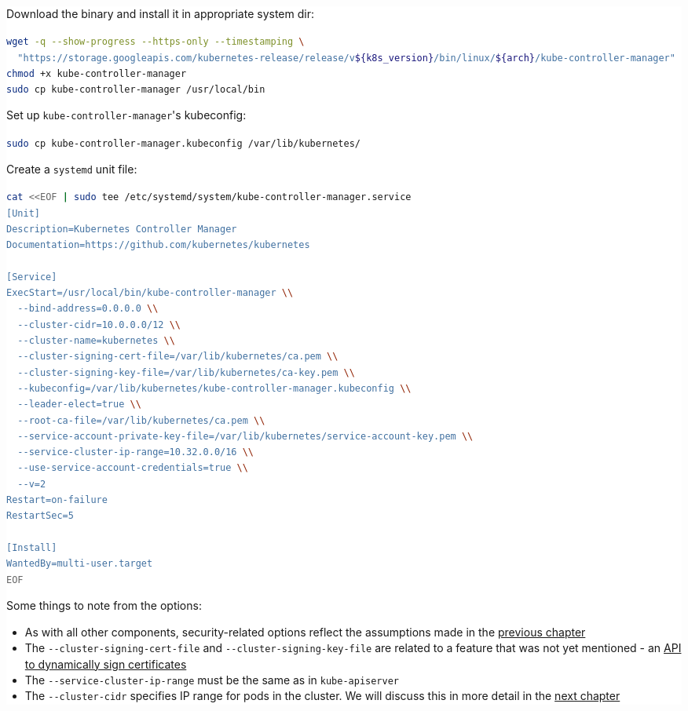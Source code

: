 Download the binary and install it in appropriate system dir:

```bash
wget -q --show-progress --https-only --timestamping \
  "https://storage.googleapis.com/kubernetes-release/release/v${k8s_version}/bin/linux/${arch}/kube-controller-manager"
chmod +x kube-controller-manager
sudo cp kube-controller-manager /usr/local/bin
```

Set up `kube-controller-manager`'s kubeconfig:

```bash
sudo cp kube-controller-manager.kubeconfig /var/lib/kubernetes/
```

Create a `systemd` unit file:

```bash
cat <<EOF | sudo tee /etc/systemd/system/kube-controller-manager.service
[Unit]
Description=Kubernetes Controller Manager
Documentation=https://github.com/kubernetes/kubernetes

[Service]
ExecStart=/usr/local/bin/kube-controller-manager \\
  --bind-address=0.0.0.0 \\
  --cluster-cidr=10.0.0.0/12 \\
  --cluster-name=kubernetes \\
  --cluster-signing-cert-file=/var/lib/kubernetes/ca.pem \\
  --cluster-signing-key-file=/var/lib/kubernetes/ca-key.pem \\
  --kubeconfig=/var/lib/kubernetes/kube-controller-manager.kubeconfig \\
  --leader-elect=true \\
  --root-ca-file=/var/lib/kubernetes/ca.pem \\
  --service-account-private-key-file=/var/lib/kubernetes/service-account-key.pem \\
  --service-cluster-ip-range=10.32.0.0/16 \\
  --use-service-account-credentials=true \\
  --v=2
Restart=on-failure
RestartSec=5

[Install]
WantedBy=multi-user.target
EOF
```

Some things to note from the options:
* As with all other components, security-related options reflect the assumptions made in the
  [previous chapter](04_Bootstrapping_Kubernetes_Security.md)
* The `--cluster-signing-cert-file` and `--cluster-signing-key-file` are related to a feature that was not yet
  mentioned - an [API to dynamically sign certificates](https://kubernetes.io/docs/reference/access-authn-authz/certificate-signing-requests/)
* The `--service-cluster-ip-range` must be the same as in `kube-apiserver`
* The `--cluster-cidr` specifies IP range for pods in the cluster. We will discuss this in more detail in
  the [next chapter](06_Spinning_up_Worker_Nodes.md#splitting-pod-ip-range-between-nodes)
